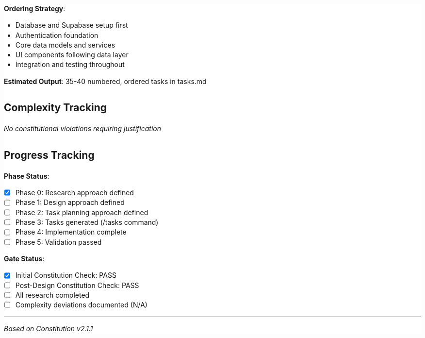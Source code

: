 **Ordering Strategy**:
- Database and Supabase setup first
- Authentication foundation
- Core data models and services
- UI components following data layer
- Integration and testing throughout

**Estimated Output**: 35-40 numbered, ordered tasks in tasks.md

## Complexity Tracking
*No constitutional violations requiring justification*

## Progress Tracking

**Phase Status**:
- [x] Phase 0: Research approach defined
- [ ] Phase 1: Design approach defined  
- [ ] Phase 2: Task planning approach defined
- [ ] Phase 3: Tasks generated (/tasks command)
- [ ] Phase 4: Implementation complete
- [ ] Phase 5: Validation passed

**Gate Status**:
- [x] Initial Constitution Check: PASS
- [ ] Post-Design Constitution Check: PASS
- [ ] All research completed
- [ ] Complexity deviations documented (N/A)

---
*Based on Constitution v2.1.1*
